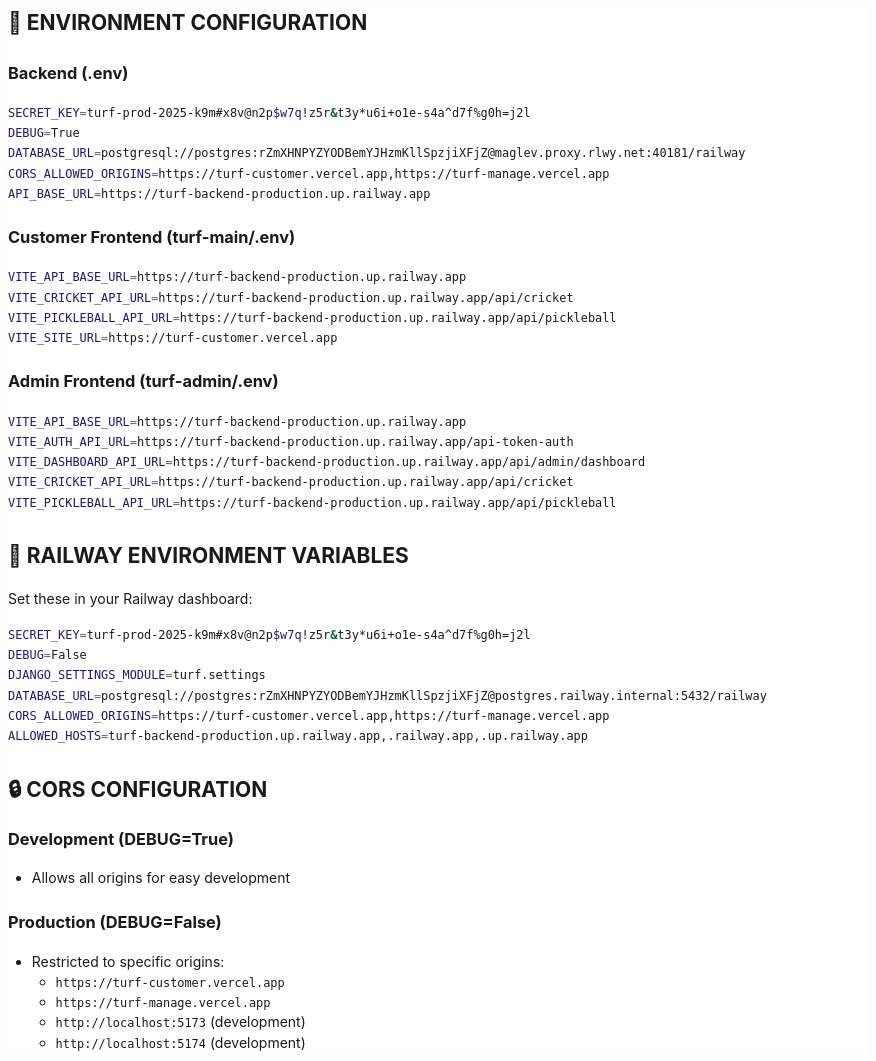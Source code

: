 ## 🔧 **ENVIRONMENT CONFIGURATION**

### **Backend (.env)**
```bash
SECRET_KEY=turf-prod-2025-k9m#x8v@n2p$w7q!z5r&t3y*u6i+o1e-s4a^d7f%g0h=j2l
DEBUG=True
DATABASE_URL=postgresql://postgres:rZmXHNPYZYODBemYJHzmKllSpzjiXFjZ@maglev.proxy.rlwy.net:40181/railway
CORS_ALLOWED_ORIGINS=https://turf-customer.vercel.app,https://turf-manage.vercel.app
API_BASE_URL=https://turf-backend-production.up.railway.app
```

### **Customer Frontend (turf-main/.env)**
```bash
VITE_API_BASE_URL=https://turf-backend-production.up.railway.app
VITE_CRICKET_API_URL=https://turf-backend-production.up.railway.app/api/cricket
VITE_PICKLEBALL_API_URL=https://turf-backend-production.up.railway.app/api/pickleball
VITE_SITE_URL=https://turf-customer.vercel.app
```

### **Admin Frontend (turf-admin/.env)**
```bash
VITE_API_BASE_URL=https://turf-backend-production.up.railway.app
VITE_AUTH_API_URL=https://turf-backend-production.up.railway.app/api-token-auth
VITE_DASHBOARD_API_URL=https://turf-backend-production.up.railway.app/api/admin/dashboard
VITE_CRICKET_API_URL=https://turf-backend-production.up.railway.app/api/cricket
VITE_PICKLEBALL_API_URL=https://turf-backend-production.up.railway.app/api/pickleball
```

## 🚀 **RAILWAY ENVIRONMENT VARIABLES**

Set these in your Railway dashboard:

```bash
SECRET_KEY=turf-prod-2025-k9m#x8v@n2p$w7q!z5r&t3y*u6i+o1e-s4a^d7f%g0h=j2l
DEBUG=False
DJANGO_SETTINGS_MODULE=turf.settings
DATABASE_URL=postgresql://postgres:rZmXHNPYZYODBemYJHzmKllSpzjiXFjZ@postgres.railway.internal:5432/railway
CORS_ALLOWED_ORIGINS=https://turf-customer.vercel.app,https://turf-manage.vercel.app
ALLOWED_HOSTS=turf-backend-production.up.railway.app,.railway.app,.up.railway.app
```

## 🔒 **CORS CONFIGURATION**

### **Development (DEBUG=True)**
- Allows all origins for easy development

### **Production (DEBUG=False)**
- Restricted to specific origins:
  - `https://turf-customer.vercel.app`
  - `https://turf-manage.vercel.app`
  - `http://localhost:5173` (development)
  - `http://localhost:5174` (development)
